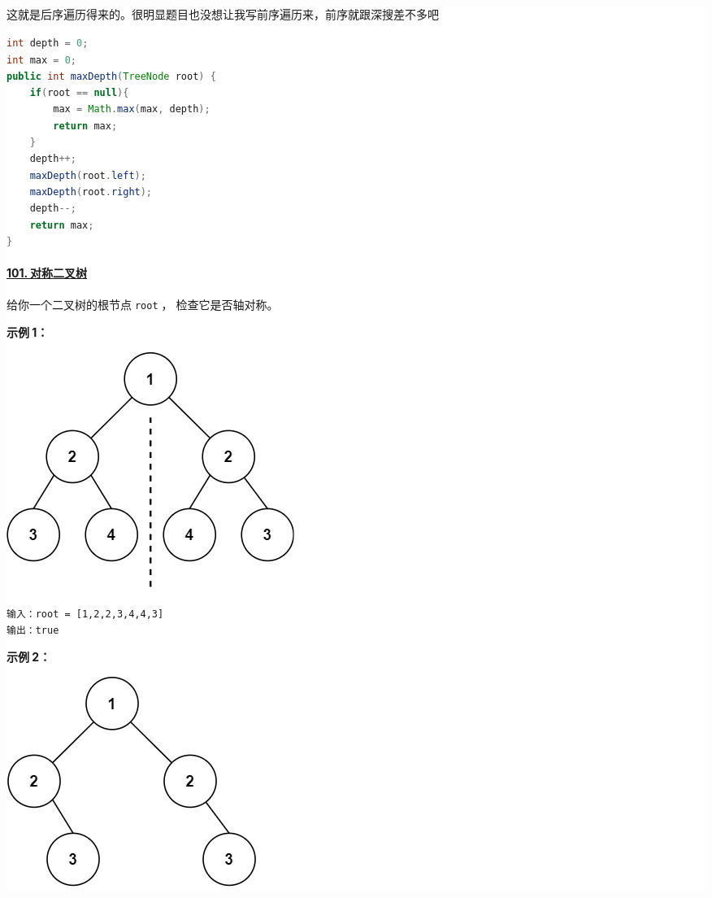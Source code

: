 这就是后序遍历得来的。很明显题目也没想让我写前序遍历来，前序就跟深搜差不多吧

```java
int depth = 0;
int max = 0;
public int maxDepth(TreeNode root) {
    if(root == null){
        max = Math.max(max, depth);
        return max;
    }
    depth++;
    maxDepth(root.left);
    maxDepth(root.right);
    depth--;
    return max;
}
```

#### [101. 对称二叉树](https://leetcode.cn/problems/symmetric-tree/)

给你一个二叉树的根节点 `root` ， 检查它是否轴对称。

**示例 1：**

![img](assets/1698026966-JDYPDU-image.png)

```
输入：root = [1,2,2,3,4,4,3]
输出：true
```

**示例 2：**

![img](assets/1698027008-nPFLbM-image.png)
